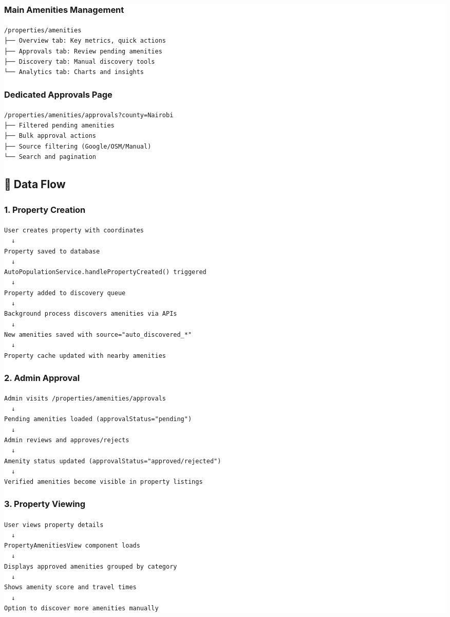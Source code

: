 ### Main Amenities Management
```
/properties/amenities
├── Overview tab: Key metrics, quick actions
├── Approvals tab: Review pending amenities  
├── Discovery tab: Manual discovery tools
└── Analytics tab: Charts and insights
```

### Dedicated Approvals Page
```
/properties/amenities/approvals?county=Nairobi
├── Filtered pending amenities
├── Bulk approval actions
├── Source filtering (Google/OSM/Manual)
└── Search and pagination
```

## 🔄 Data Flow

### 1. Property Creation
```
User creates property with coordinates
  ↓
Property saved to database
  ↓
AutoPopulationService.handlePropertyCreated() triggered
  ↓
Property added to discovery queue
  ↓
Background process discovers amenities via APIs
  ↓
New amenities saved with source="auto_discovered_*"
  ↓
Property cache updated with nearby amenities
```

### 2. Admin Approval
```
Admin visits /properties/amenities/approvals
  ↓
Pending amenities loaded (approvalStatus="pending")
  ↓
Admin reviews and approves/rejects
  ↓
Amenity status updated (approvalStatus="approved/rejected")
  ↓
Verified amenities become visible in property listings
```

### 3. Property Viewing
```
User views property details
  ↓
PropertyAmenitiesView component loads
  ↓
Displays approved amenities grouped by category
  ↓
Shows amenity score and travel times
  ↓
Option to discover more amenities manually
```
